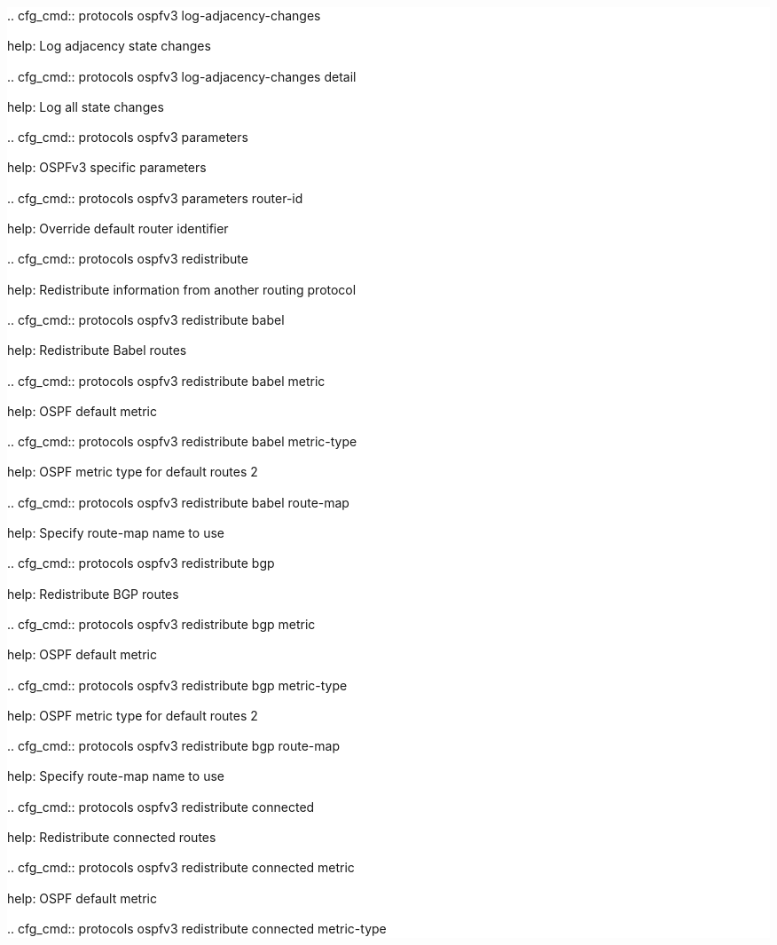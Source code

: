 
.. cfg_cmd:: protocols ospfv3 log-adjacency-changes

help: Log adjacency state changes

.. cfg_cmd:: protocols ospfv3 log-adjacency-changes detail

help: Log all state changes

.. cfg_cmd:: protocols ospfv3 parameters

help: OSPFv3 specific parameters

.. cfg_cmd:: protocols ospfv3 parameters router-id

help: Override default router identifier

.. cfg_cmd:: protocols ospfv3 redistribute

help: Redistribute information from another routing protocol

.. cfg_cmd:: protocols ospfv3 redistribute babel

help: Redistribute Babel routes

.. cfg_cmd:: protocols ospfv3 redistribute babel metric

help: OSPF default metric

.. cfg_cmd:: protocols ospfv3 redistribute babel metric-type

help: OSPF metric type for default routes
2


.. cfg_cmd:: protocols ospfv3 redistribute babel route-map

help: Specify route-map name to use

.. cfg_cmd:: protocols ospfv3 redistribute bgp

help: Redistribute BGP routes

.. cfg_cmd:: protocols ospfv3 redistribute bgp metric

help: OSPF default metric

.. cfg_cmd:: protocols ospfv3 redistribute bgp metric-type

help: OSPF metric type for default routes
2


.. cfg_cmd:: protocols ospfv3 redistribute bgp route-map

help: Specify route-map name to use

.. cfg_cmd:: protocols ospfv3 redistribute connected

help: Redistribute connected routes

.. cfg_cmd:: protocols ospfv3 redistribute connected metric

help: OSPF default metric

.. cfg_cmd:: protocols ospfv3 redistribute connected metric-type
